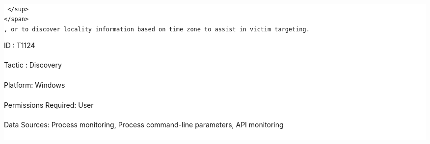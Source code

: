      </sup>
    </span>
    , or to discover locality information based on time zone to assist in victim targeting.
   </p>
  </div>
  <div class="col-md-4">
   <div class="card">
    <div class="card-body">
     <div class="card-data">
      <span class="h5 card-title">
       ID
      </span>
      : T1124
      <br/>
      <br/>
     </div>
     <div class="card-data">
      <span class="h5 card-title">
      </span>
     </div>
     <div class="card-data">
      <span class="h5 card-title">
       Tactic
      </span>
      : Discovery
      <br/>
      <br/>
     </div>
     <div class="card-data">
      <span class="h5 card-title">
       Platform:
      </span>
      Windows
      <br/>
      <br/>
     </div>
     <div class="card-data">
      <span class="h5 card-title">
      </span>
     </div>
     <div class="card-data">
      <span class="h5 card-title">
       Permissions Required:
      </span>
      User
      <br/>
      <br/>
     </div>
     <div class="card-data">
      <span class="h5 card-title">
      </span>
     </div>
     <div class="card-data">
      <span class="h5 card-title">
       Data Sources:
      </span>
      Process monitoring, Process command-line parameters, API monitoring
      <br/>
      <br/>
     </div>
     <div class="card-data">
      <span class="h5 card-title">
      </span>
     </div>